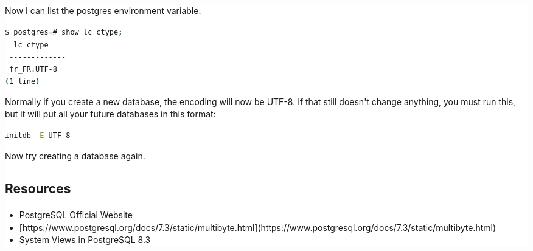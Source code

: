 Now I can list the postgres environment variable:

```bash
$ postgres=# show lc_ctype;
  lc_ctype   
 -------------
 fr_FR.UTF-8
(1 line)
```

Normally if you create a new database, the encoding will now be UTF-8. If that still doesn't change anything, you must run this, but it will put all your future databases in this format:

```bash
initdb -E UTF-8
```

Now try creating a database again.

## Resources
- [PostgreSQL Official Website](https://www.postgresql.org/)
- [https://www.postgresql.org/docs/7.3/static/multibyte.html](https://www.postgresql.org/docs/7.3/static/multibyte.html)
- [System Views in PostgreSQL 8.3](/pdf/vues_system_postgres_unixgarden.pdf)
